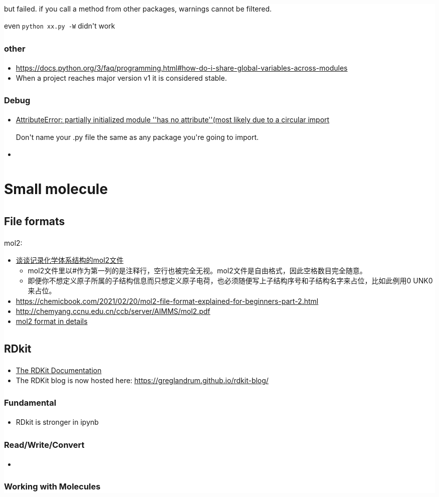 but failed. if you call a method from other packages, warnings cannot be filtered.

even `python xx.py -W` didn't work

### other

- https://docs.python.org/3/faq/programming.html#how-do-i-share-global-variables-across-modules
- When a project reaches major version v1 it is considered stable.

### Debug

- [AttributeError: partially initialized module ''has no attribute''(most likely due to a circular import](https://blog.csdn.net/c_lanxiaofang/article/details/103997425)

  Don't name your .py file the same as any package you're going to import.

- 





# Small molecule

## File formats

mol2:

- [谈谈记录化学体系结构的mol2文件](http://sobereva.com/655)
  - mol2文件里以#作为第一列的是注释行，空行也被完全无视。mol2文件是自由格式，因此空格数目完全随意。
  - 即便你不想定义原子所属的子结构信息而只想定义原子电荷，也必须随便写上子结构序号和子结构名字来占位，比如此例用0 UNK0来占位。
- https://chemicbook.com/2021/02/20/mol2-file-format-explained-for-beginners-part-2.html
- http://chemyang.ccnu.edu.cn/ccb/server/AIMMS/mol2.pdf
- [mol2 format in details](https://www.structbio.vanderbilt.edu/archives/amber-archive/2007/att-1568/01-mol2_2pg_113.pdf)

## RDkit

- [The RDKit Documentation](https://www.rdkit.org/docs/index.html)
- The RDKit blog is now hosted here: https://greglandrum.github.io/rdkit-blog/

### Fundamental

- RDkit is stronger in ipynb



### Read/Write/Convert

- 



### Working with Molecules

